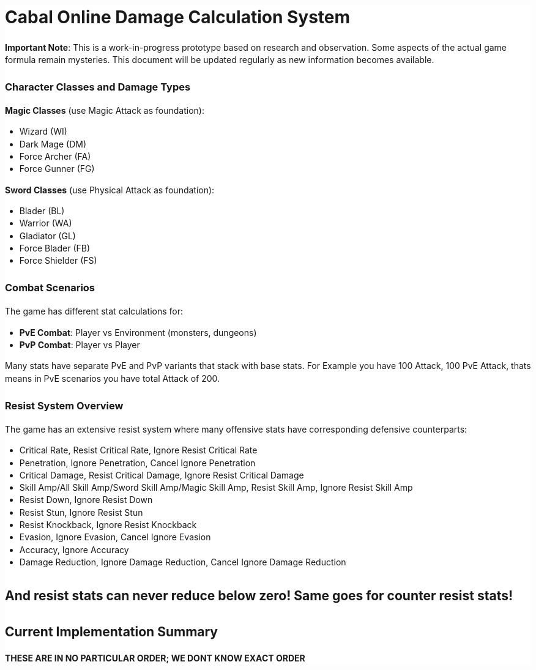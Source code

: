 # Cabal Online Damage Calculation System

**Important Note**: This is a work-in-progress prototype based on research and observation. Some aspects of the actual game formula remain mysteries. This document will be updated regularly as new information becomes available.

### Character Classes and Damage Types

**Magic Classes** (use Magic Attack as foundation):
- Wizard (WI)
- Dark Mage (DM) 
- Force Archer (FA)
- Force Gunner (FG)

**Sword Classes** (use Physical Attack as foundation):
- Blader (BL)
- Warrior (WA)
- Gladiator (GL)
- Force Blader (FB)
- Force Shielder (FS)

### Combat Scenarios
The game has different stat calculations for:
- **PvE Combat**: Player vs Environment (monsters, dungeons)
- **PvP Combat**: Player vs Player

Many stats have separate PvE and PvP variants that stack with base stats.
For Example you have 100 Attack, 100 PvE Attack, thats means in PvE scenarios you have total Attack of 200.

### Resist System Overview
The game has an extensive resist system where many offensive stats have corresponding defensive counterparts:
- Critical Rate, Resist Critical Rate, Ignore Resist Critical Rate
- Penetration, Ignore Penetration, Cancel Ignore Penetration
- Critical Damage, Resist Critical Damage, Ignore Resist Critical Damage  
- Skill Amp/All Skill Amp/Sword Skill Amp/Magic Skill Amp, Resist Skill Amp, Ignore Resist Skill Amp
- Resist Down, Ignore Resist Down
- Resist Stun, Ignore Resist Stun
- Resist Knockback, Ignore Resist Knockback
- Evasion, Ignore Evasion, Cancel Ignore Evasion
- Accuracy, Ignore Accuracy
- Damage Reduction, Ignore Damage Reduction, Cancel Ignore Damage Reduction

And resist stats can never reduce below zero! Same goes for counter resist stats!
---

## Current Implementation Summary

**THESE ARE IN NO PARTICULAR ORDER; WE DONT KNOW EXACT ORDER**
